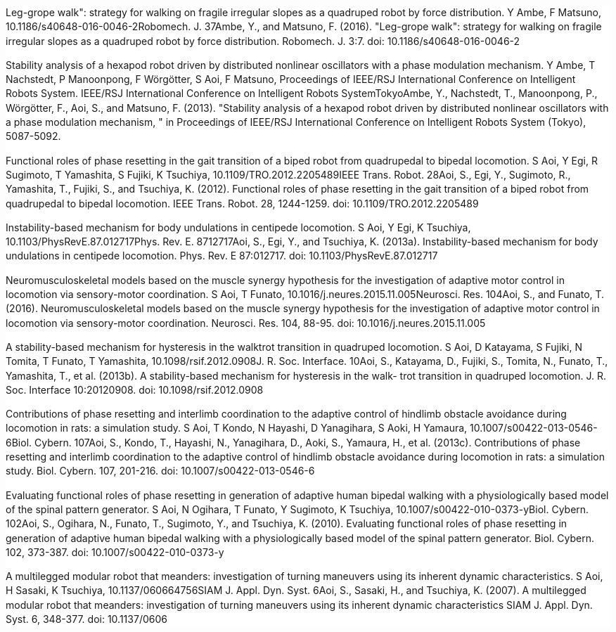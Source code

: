 Leg-grope walk": strategy for walking on fragile irregular slopes as a quadruped robot by force distribution. Y Ambe, F Matsuno, 10.1186/s40648-016-0046-2Robomech. J. 37Ambe, Y., and Matsuno, F. (2016). "Leg-grope walk": strategy for walking on fragile irregular slopes as a quadruped robot by force distribution. Robomech. J. 3:7. doi: 10.1186/s40648-016-0046-2

Stability analysis of a hexapod robot driven by distributed nonlinear oscillators with a phase modulation mechanism. Y Ambe, T Nachstedt, P Manoonpong, F Wörgötter, S Aoi, F Matsuno, Proceedings of IEEE/RSJ International Conference on Intelligent Robots System. IEEE/RSJ International Conference on Intelligent Robots SystemTokyoAmbe, Y., Nachstedt, T., Manoonpong, P., Wörgötter, F., Aoi, S., and Matsuno, F. (2013). "Stability analysis of a hexapod robot driven by distributed nonlinear oscillators with a phase modulation mechanism, " in Proceedings of IEEE/RSJ International Conference on Intelligent Robots System (Tokyo), 5087-5092.

Functional roles of phase resetting in the gait transition of a biped robot from quadrupedal to bipedal locomotion. S Aoi, Y Egi, R Sugimoto, T Yamashita, S Fujiki, K Tsuchiya, 10.1109/TRO.2012.2205489IEEE Trans. Robot. 28Aoi, S., Egi, Y., Sugimoto, R., Yamashita, T., Fujiki, S., and Tsuchiya, K. (2012). Functional roles of phase resetting in the gait transition of a biped robot from quadrupedal to bipedal locomotion. IEEE Trans. Robot. 28, 1244-1259. doi: 10.1109/TRO.2012.2205489

Instability-based mechanism for body undulations in centipede locomotion. S Aoi, Y Egi, K Tsuchiya, 10.1103/PhysRevE.87.012717Phys. Rev. E. 8712717Aoi, S., Egi, Y., and Tsuchiya, K. (2013a). Instability-based mechanism for body undulations in centipede locomotion. Phys. Rev. E 87:012717. doi: 10.1103/PhysRevE.87.012717

Neuromusculoskeletal models based on the muscle synergy hypothesis for the investigation of adaptive motor control in locomotion via sensory-motor coordination. S Aoi, T Funato, 10.1016/j.neures.2015.11.005Neurosci. Res. 104Aoi, S., and Funato, T. (2016). Neuromusculoskeletal models based on the muscle synergy hypothesis for the investigation of adaptive motor control in locomotion via sensory-motor coordination. Neurosci. Res. 104, 88-95. doi: 10.1016/j.neures.2015.11.005

A stability-based mechanism for hysteresis in the walktrot transition in quadruped locomotion. S Aoi, D Katayama, S Fujiki, N Tomita, T Funato, T Yamashita, 10.1098/rsif.2012.0908J. R. Soc. Interface. 10Aoi, S., Katayama, D., Fujiki, S., Tomita, N., Funato, T., Yamashita, T., et al. (2013b). A stability-based mechanism for hysteresis in the walk- trot transition in quadruped locomotion. J. R. Soc. Interface 10:20120908. doi: 10.1098/rsif.2012.0908

Contributions of phase resetting and interlimb coordination to the adaptive control of hindlimb obstacle avoidance during locomotion in rats: a simulation study. S Aoi, T Kondo, N Hayashi, D Yanagihara, S Aoki, H Yamaura, 10.1007/s00422-013-0546-6Biol. Cybern. 107Aoi, S., Kondo, T., Hayashi, N., Yanagihara, D., Aoki, S., Yamaura, H., et al. (2013c). Contributions of phase resetting and interlimb coordination to the adaptive control of hindlimb obstacle avoidance during locomotion in rats: a simulation study. Biol. Cybern. 107, 201-216. doi: 10.1007/s00422-013-0546-6

Evaluating functional roles of phase resetting in generation of adaptive human bipedal walking with a physiologically based model of the spinal pattern generator. S Aoi, N Ogihara, T Funato, Y Sugimoto, K Tsuchiya, 10.1007/s00422-010-0373-yBiol. Cybern. 102Aoi, S., Ogihara, N., Funato, T., Sugimoto, Y., and Tsuchiya, K. (2010). Evaluating functional roles of phase resetting in generation of adaptive human bipedal walking with a physiologically based model of the spinal pattern generator. Biol. Cybern. 102, 373-387. doi: 10.1007/s00422-010-0373-y

A multilegged modular robot that meanders: investigation of turning maneuvers using its inherent dynamic characteristics. S Aoi, H Sasaki, K Tsuchiya, 10.1137/060664756SIAM J. Appl. Dyn. Syst. 6Aoi, S., Sasaki, H., and Tsuchiya, K. (2007). A multilegged modular robot that meanders: investigation of turning maneuvers using its inherent dynamic characteristics SIAM J. Appl. Dyn. Syst. 6, 348-377. doi: 10.1137/0606
